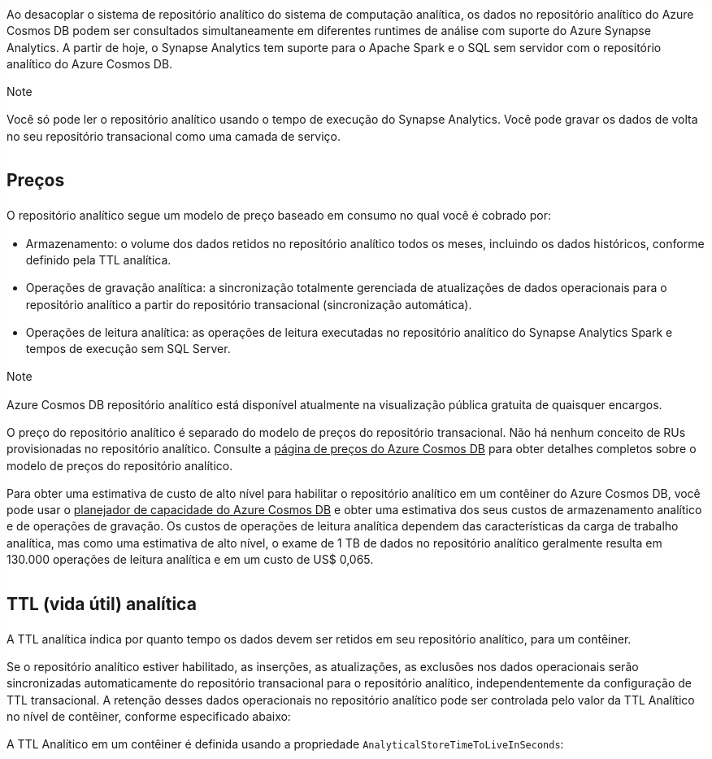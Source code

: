Ao desacoplar o sistema de repositório analítico do sistema de computação analítica, os dados no repositório analítico do Azure Cosmos DB podem ser consultados simultaneamente em diferentes runtimes de análise com suporte do Azure Synapse Analytics. A partir de hoje, o Synapse Analytics tem suporte para o Apache Spark e o SQL sem servidor com o repositório analítico do Azure Cosmos DB.

> [!NOTE]
> Você só pode ler o repositório analítico usando o tempo de execução do Synapse Analytics. Você pode gravar os dados de volta no seu repositório transacional como uma camada de serviço.

## <a name="pricing"></a><a id="analytical-store-pricing"></a> Preços

O repositório analítico segue um modelo de preço baseado em consumo no qual você é cobrado por:

* Armazenamento: o volume dos dados retidos no repositório analítico todos os meses, incluindo os dados históricos, conforme definido pela TTL analítica.

* Operações de gravação analítica: a sincronização totalmente gerenciada de atualizações de dados operacionais para o repositório analítico a partir do repositório transacional (sincronização automática).

* Operações de leitura analítica: as operações de leitura executadas no repositório analítico do Synapse Analytics Spark e tempos de execução sem SQL Server.

> [!NOTE]
> Azure Cosmos DB repositório analítico está disponível atualmente na visualização pública gratuita de quaisquer encargos.

O preço do repositório analítico é separado do modelo de preços do repositório transacional. Não há nenhum conceito de RUs provisionadas no repositório analítico. Consulte a [página de preços do Azure Cosmos DB](https://azure.microsoft.com/pricing/details/cosmos-db/) para obter detalhes completos sobre o modelo de preços do repositório analítico.

Para obter uma estimativa de custo de alto nível para habilitar o repositório analítico em um contêiner do Azure Cosmos DB, você pode usar o [planejador de capacidade do Azure Cosmos DB](https://cosmos.azure.com/capacitycalculator/) e obter uma estimativa dos seus custos de armazenamento analítico e de operações de gravação. Os custos de operações de leitura analítica dependem das características da carga de trabalho analítica, mas como uma estimativa de alto nível, o exame de 1 TB de dados no repositório analítico geralmente resulta em 130.000 operações de leitura analítica e em um custo de US$ 0,065.

## <a name="analytical-time-to-live-ttl"></a><a id="analytical-ttl"></a> TTL (vida útil) analítica

A TTL analítica indica por quanto tempo os dados devem ser retidos em seu repositório analítico, para um contêiner. 

Se o repositório analítico estiver habilitado, as inserções, as atualizações, as exclusões nos dados operacionais serão sincronizadas automaticamente do repositório transacional para o repositório analítico, independentemente da configuração de TTL transacional. A retenção desses dados operacionais no repositório analítico pode ser controlada pelo valor da TTL Analítico no nível de contêiner, conforme especificado abaixo:

A TTL Analítico em um contêiner é definida usando a propriedade `AnalyticalStoreTimeToLiveInSeconds`:
